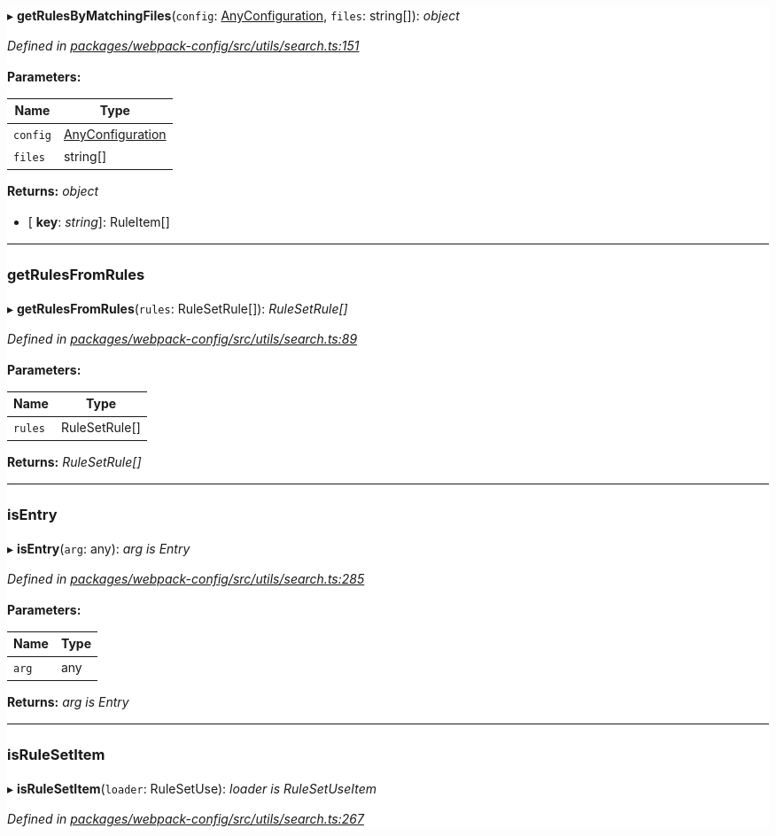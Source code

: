 ▸ **getRulesByMatchingFiles**(`config`: [AnyConfiguration](_types_.md#anyconfiguration), `files`: string[]): *object*

*Defined in [packages/webpack-config/src/utils/search.ts:151](https://github.com/expo/expo-cli/blob/61a3bbc1/packages/webpack-config/src/utils/search.ts#L151)*

**Parameters:**

Name | Type |
------ | ------ |
`config` | [AnyConfiguration](_types_.md#anyconfiguration) |
`files` | string[] |

**Returns:** *object*

* \[ **key**: *string*\]: RuleItem[]

___

###  getRulesFromRules

▸ **getRulesFromRules**(`rules`: RuleSetRule[]): *RuleSetRule[]*

*Defined in [packages/webpack-config/src/utils/search.ts:89](https://github.com/expo/expo-cli/blob/61a3bbc1/packages/webpack-config/src/utils/search.ts#L89)*

**Parameters:**

Name | Type |
------ | ------ |
`rules` | RuleSetRule[] |

**Returns:** *RuleSetRule[]*

___

###  isEntry

▸ **isEntry**(`arg`: any): *arg is Entry*

*Defined in [packages/webpack-config/src/utils/search.ts:285](https://github.com/expo/expo-cli/blob/61a3bbc1/packages/webpack-config/src/utils/search.ts#L285)*

**Parameters:**

Name | Type |
------ | ------ |
`arg` | any |

**Returns:** *arg is Entry*

___

###  isRuleSetItem

▸ **isRuleSetItem**(`loader`: RuleSetUse): *loader is RuleSetUseItem*

*Defined in [packages/webpack-config/src/utils/search.ts:267](https://github.com/expo/expo-cli/blob/61a3bbc1/packages/webpack-config/src/utils/search.ts#L267)*
